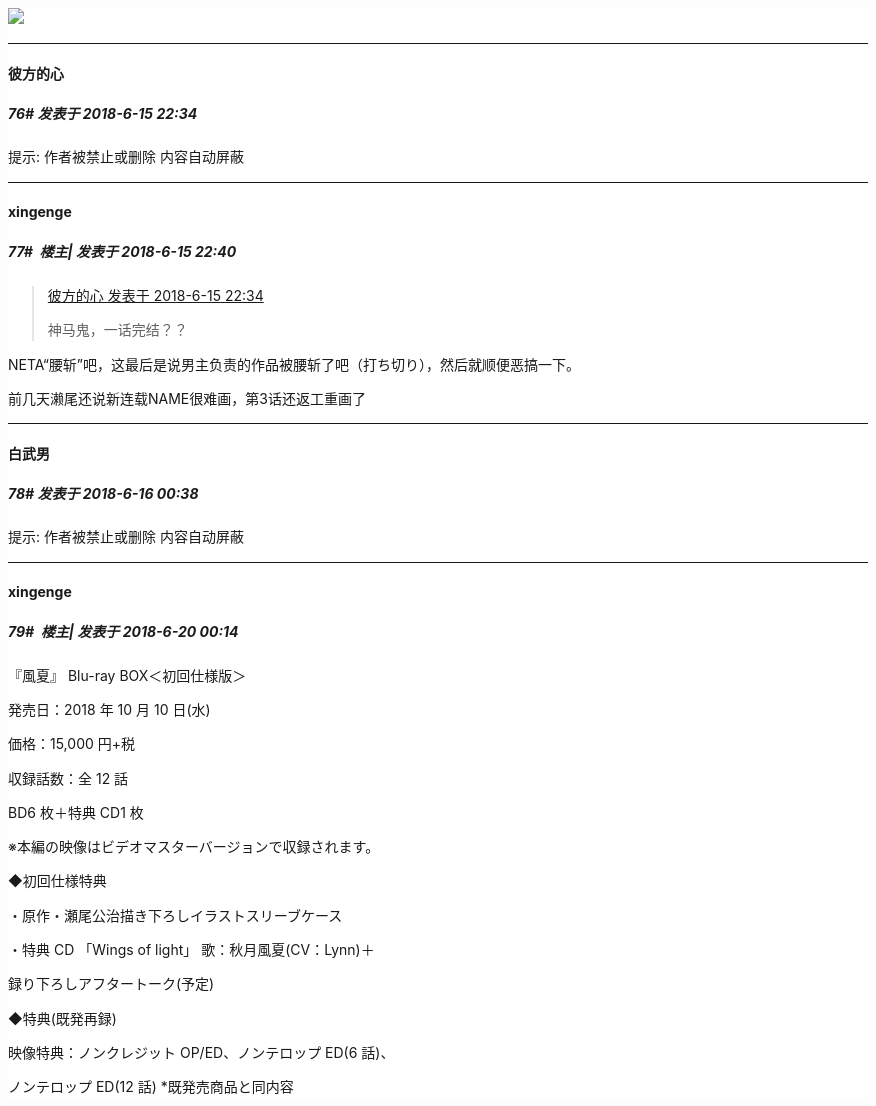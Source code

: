 <img src="http://wx1.sinaimg.cn/large/bcfcde0agy1fsc7d2n55uj20uz18g4qi.jpg" referrerpolicy="no-referrer">

*****

####  彼方的心  
##### 76#       发表于 2018-6-15 22:34

提示: 作者被禁止或删除 内容自动屏蔽

*****

####  xingenge  
##### 77#         楼主| 发表于 2018-6-15 22:40

<blockquote><a href="httphttps://bbs.saraba1st.com/2b/forum.php?mod=redirect&amp;goto=findpost&amp;pid=40003947&amp;ptid=1484833" target="_blank">彼方的心 发表于 2018-6-15 22:34</a>

神马鬼，一话完结？？</blockquote>
NETA“腰斩”吧，这最后是说男主负责的作品被腰斩了吧（打ち切り），然后就顺便恶搞一下。

前几天濑尾还说新连载NAME很难画，第3话还返工重画了

*****

####  白武男  
##### 78#       发表于 2018-6-16 00:38

提示: 作者被禁止或删除 内容自动屏蔽

*****

####  xingenge  
##### 79#         楼主| 发表于 2018-6-20 00:14

『風夏』 Blu-ray BOX＜初回仕様版＞

発売日：2018 年 10 月 10 日(水)

価格：15,000 円+税

収録話数：全 12 話

BD6 枚＋特典 CD1 枚

※本編の映像はビデオマスターバージョンで収録されます。

◆初回仕様特典

・原作・瀬尾公治描き下ろしイラストスリーブケース

・特典 CD 「Wings of light」 歌：秋月風夏(CV：Lynn)＋

録り下ろしアフタートーク(予定)

◆特典(既発再録)

映像特典：ノンクレジット OP/ED、ノンテロップ ED(6 話)、

ノンテロップ ED(12 話) *既発売商品と同内容
